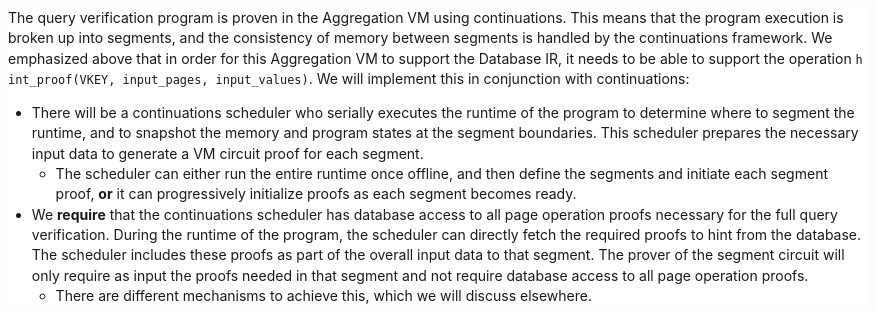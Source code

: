 The query verification program is proven in the Aggregation VM using continuations.
This means that the program execution is broken up into segments, and the consistency
of memory between segments is handled by the continuations framework.
We emphasized above that in order for this Aggregation VM to support the Database IR,
it needs to be able to support the operation `hint_proof(VKEY, input_pages, input_values)`. We will implement this in conjunction with continuations:

- There will be a continuations scheduler who serially executes the runtime of the program to determine where to segment the runtime, and to snapshot the memory and program states at the segment boundaries. This scheduler prepares the necessary input data to generate a VM circuit proof for each segment.
  - The scheduler can either run the entire runtime once offline, and then define the segments and initiate each segment proof, **or** it can progressively initialize proofs as each segment becomes ready.
- We **require** that the continuations scheduler has database access to all page operation proofs necessary for the full query verification. During the runtime of the program, the scheduler can directly fetch the required proofs to hint from the database. The scheduler includes these proofs as part of the overall input data to that segment. The prover of the segment circuit will only require as input the proofs needed in that segment and not require database access to all page operation proofs.
  - There are different mechanisms to achieve this, which we will discuss elsewhere.
